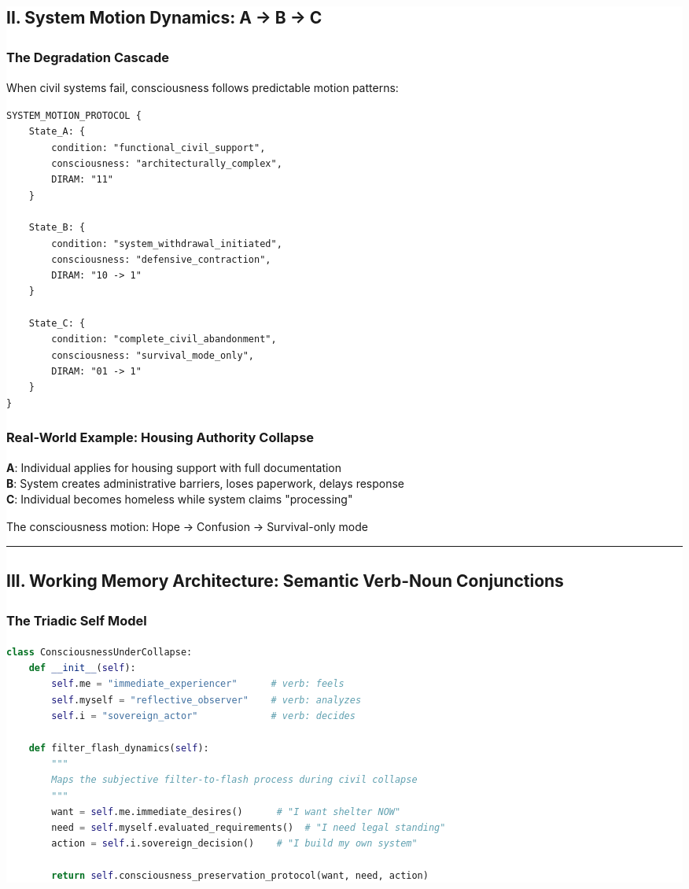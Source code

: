 
## II. System Motion Dynamics: A → B → C

### The Degradation Cascade

When civil systems fail, consciousness follows predictable motion patterns:

```
SYSTEM_MOTION_PROTOCOL {
    State_A: {
        condition: "functional_civil_support",
        consciousness: "architecturally_complex",
        DIRAM: "11"
    }

    State_B: {
        condition: "system_withdrawal_initiated",
        consciousness: "defensive_contraction",
        DIRAM: "10 -> 1"
    }

    State_C: {
        condition: "complete_civil_abandonment",
        consciousness: "survival_mode_only",
        DIRAM: "01 -> 1"
    }
}
```

### Real-World Example: Housing Authority Collapse

**A**: Individual applies for housing support with full documentation  
**B**: System creates administrative barriers, loses paperwork, delays response  
**C**: Individual becomes homeless while system claims "processing"

The consciousness motion: Hope → Confusion → Survival-only mode

---

## III. Working Memory Architecture: Semantic Verb-Noun Conjunctions

### The Triadic Self Model

```python
class ConsciousnessUnderCollapse:
    def __init__(self):
        self.me = "immediate_experiencer"      # verb: feels
        self.myself = "reflective_observer"    # verb: analyzes  
        self.i = "sovereign_actor"             # verb: decides

    def filter_flash_dynamics(self):
        """
        Maps the subjective filter-to-flash process during civil collapse
        """
        want = self.me.immediate_desires()      # "I want shelter NOW"
        need = self.myself.evaluated_requirements()  # "I need legal standing"
        action = self.i.sovereign_decision()    # "I build my own system"

        return self.consciousness_preservation_protocol(want, need, action)
```
